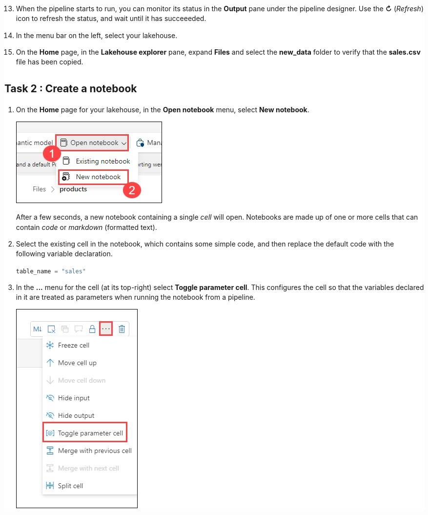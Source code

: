 13. When the pipeline starts to run, you can monitor its status in the **Output** pane under the pipeline designer. Use the **&#8635;** (*Refresh*) icon to refresh the status, and wait until it has succeeeded.

14. In the menu bar on the left, select your lakehouse.

15. On the **Home** page, in the **Lakehouse explorer** pane, expand **Files** and select the **new_data** folder to verify that the **sales.csv** file has been copied.

## Task 2 : Create a notebook

1. On the **Home** page for your lakehouse, in the **Open notebook** menu, select **New notebook**.

   ![](./Images/imag6.png)

    After a few seconds, a new notebook containing a single *cell* will open. Notebooks are made up of one or more cells that can contain *code* or *markdown* (formatted text).

2. Select the existing cell in the notebook, which contains some simple code, and then replace the default code with the following variable declaration.

    ```python
   table_name = "sales"
    ```

3. In the **...** menu for the cell (at its top-right) select **Toggle parameter cell**. This configures the cell so that the variables declared in it are treated as parameters when running the notebook from a pipeline.

    ![](./Images/imag11.png)
